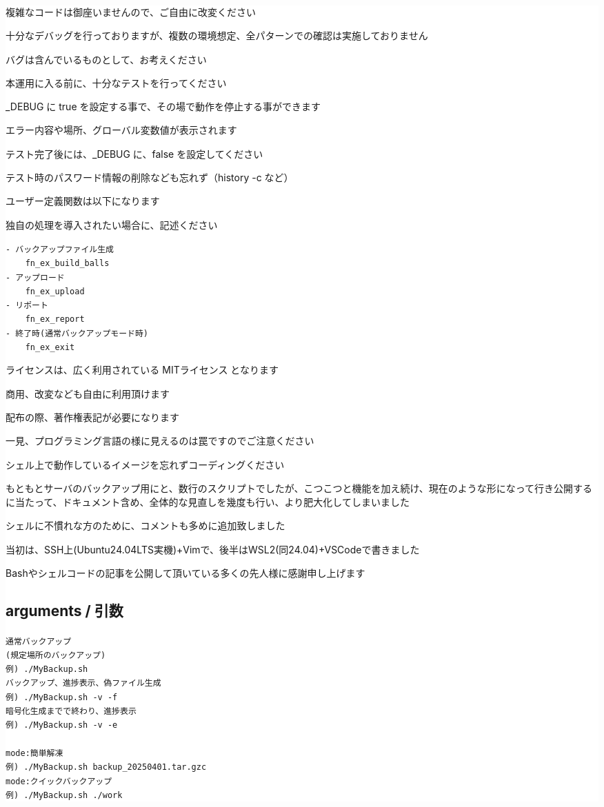 複雑なコードは御座いませんので、ご自由に改変ください

十分なデバッグを行っておりますが、複数の環境想定、全パターンでの確認は実施しておりません

バグは含んでいるものとして、お考えください

本運用に入る前に、十分なテストを行ってください

_DEBUG に true を設定する事で、その場で動作を停止する事ができます

エラー内容や場所、グローバル変数値が表示されます

テスト完了後には、_DEBUG に、false を設定してください

テスト時のパスワード情報の削除なども忘れず（history -c など）

ユーザー定義関数は以下になります

独自の処理を導入されたい場合に、記述ください

    - バックアップファイル生成
        fn_ex_build_balls
    - アップロード
        fn_ex_upload
    - リポート
        fn_ex_report
    - 終了時(通常バックアップモード時)
        fn_ex_exit

ライセンスは、広く利用されている MITライセンス となります

商用、改変なども自由に利用頂けます

配布の際、著作権表記が必要になります

一見、プログラミング言語の様に見えるのは罠ですのでご注意ください

シェル上で動作しているイメージを忘れずコーディングください

もともとサーバのバックアップ用にと、数行のスクリプトでしたが、こつこつと機能を加え続け、現在のような形になって行き公開するに当たって、ドキュメント含め、全体的な見直しを幾度も行い、より肥大化してしまいました

シェルに不慣れな方のために、コメントも多めに追加致しました

当初は、SSH上(Ubuntu24.04LTS実機)+Vimで、後半はWSL2(同24.04)+VSCodeで書きました

Bashやシェルコードの記事を公開して頂いている多くの先人様に感謝申し上げます

## arguments / 引数

    通常バックアップ
    (規定場所のバックアップ)
    例) ./MyBackup.sh
    バックアップ、進捗表示、偽ファイル生成
    例) ./MyBackup.sh -v -f
    暗号化生成までで終わり、進捗表示
    例) ./MyBackup.sh -v -e

    mode:簡単解凍
    例) ./MyBackup.sh backup_20250401.tar.gzc
    mode:クイックバックアップ
    例) ./MyBackup.sh ./work
